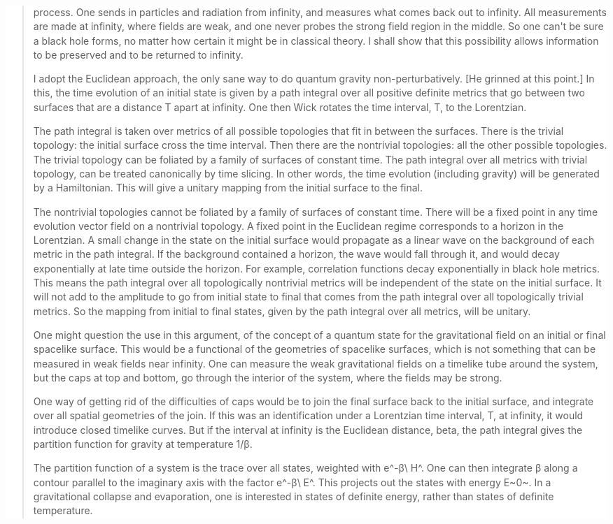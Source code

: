 > process. One sends in particles and radiation from infinity, and
> measures what comes back out to infinity. All measurements are made at
> infinity, where fields are weak, and one never probes the strong field
> region in the middle. So one can\'t be sure a black hole forms, no
> matter how certain it might be in classical theory. I shall show that
> this possibility allows information to be preserved and to be returned
> to infinity.
>
> I adopt the Euclidean approach, the only sane way to do quantum
> gravity non-perturbatively. \[He grinned at this point.\] In this, the
> time evolution of an initial state is given by a path integral over
> all positive definite metrics that go between two surfaces that are a
> distance T apart at infinity. One then Wick rotates the time interval,
> T, to the Lorentzian.
>
> The path integral is taken over metrics of all possible topologies
> that fit in between the surfaces. There is the trivial topology: the
> initial surface cross the time interval. Then there are the nontrivial
> topologies: all the other possible topologies. The trivial topology
> can be foliated by a family of surfaces of constant time. The path
> integral over all metrics with trivial topology, can be treated
> canonically by time slicing. In other words, the time evolution
> (including gravity) will be generated by a Hamiltonian. This will give
> a unitary mapping from the initial surface to the final.
>
> The nontrivial topologies cannot be foliated by a family of surfaces
> of constant time. There will be a fixed point in any time evolution
> vector field on a nontrivial topology. A fixed point in the Euclidean
> regime corresponds to a horizon in the Lorentzian. A small change in
> the state on the initial surface would propagate as a linear wave on
> the background of each metric in the path integral. If the background
> contained a horizon, the wave would fall through it, and would decay
> exponentially at late time outside the horizon. For example,
> correlation functions decay exponentially in black hole metrics. This
> means the path integral over all topologically nontrivial metrics will
> be independent of the state on the initial surface. It will not add to
> the amplitude to go from initial state to final that comes from the
> path integral over all topologically trivial metrics. So the mapping
> from initial to final states, given by the path integral over all
> metrics, will be unitary.
>
> One might question the use in this argument, of the concept of a
> quantum state for the gravitational field on an initial or final
> spacelike surface. This would be a functional of the geometries of
> spacelike surfaces, which is not something that can be measured in
> weak fields near infinity. One can measure the weak gravitational
> fields on a timelike tube around the system, but the caps at top and
> bottom, go through the interior of the system, where the fields may be
> strong.
>
> One way of getting rid of the difficulties of caps would be to join
> the final surface back to the initial surface, and integrate over all
> spatial geometries of the join. If this was an identification under a
> Lorentzian time interval, T, at infinity, it would introduce closed
> timelike curves. But if the interval at infinity is the Euclidean
> distance, beta, the path integral gives the partition function for
> gravity at temperature 1/β.
>
> The partition function of a system is the trace over all states,
> weighted with e^-β\ H^. One can then integrate β along a contour
> parallel to the imaginary axis with the factor e^-β\ E^. This projects
> out the states with energy E~0~. In a gravitational collapse and
> evaporation, one is interested in states of definite energy, rather
> than states of definite temperature.